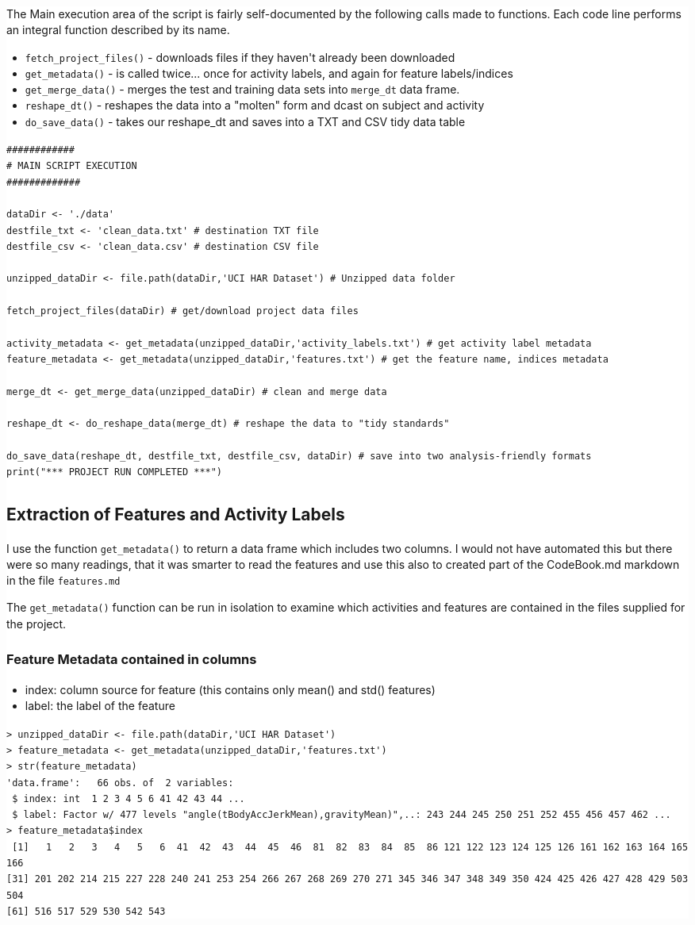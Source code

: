 The Main execution area of the script is fairly self-documented by the following calls made to 
functions. Each code line performs an integral function described by its name.

- `fetch_project_files()` - downloads files if they haven't already been downloaded
- `get_metadata()` - is called twice... once for activity labels, and again for feature labels/indices
- `get_merge_data()` - merges the test and training data sets into `merge_dt` data frame.
- `reshape_dt()` - reshapes the data into a "molten" form and dcast on subject and activity
- `do_save_data()` - takes our reshape_dt and saves into a TXT and CSV tidy data table

```
############
# MAIN SCRIPT EXECUTION
#############

dataDir <- './data'
destfile_txt <- 'clean_data.txt' # destination TXT file
destfile_csv <- 'clean_data.csv' # destination CSV file

unzipped_dataDir <- file.path(dataDir,'UCI HAR Dataset') # Unzipped data folder

fetch_project_files(dataDir) # get/download project data files

activity_metadata <- get_metadata(unzipped_dataDir,'activity_labels.txt') # get activity label metadata
feature_metadata <- get_metadata(unzipped_dataDir,'features.txt') # get the feature name, indices metadata

merge_dt <- get_merge_data(unzipped_dataDir) # clean and merge data

reshape_dt <- do_reshape_data(merge_dt) # reshape the data to "tidy standards"

do_save_data(reshape_dt, destfile_txt, destfile_csv, dataDir) # save into two analysis-friendly formats
print("*** PROJECT RUN COMPLETED ***")
```

## Extraction of Features and Activity Labels
I use the function `get_metadata()` to return a data frame which includes two columns.  I would not have
automated this but there were so many readings, that it was smarter to read the features and use this also to
created part of the CodeBook.md markdown in the file `features.md`

The `get_metadata()` function can be run in isolation to examine which activities and features are
contained in the files supplied for the project.

### Feature Metadata contained in columns
- index: column source for feature (this contains only mean() and std() features)
- label: the label of the feature

```
> unzipped_dataDir <- file.path(dataDir,'UCI HAR Dataset')
> feature_metadata <- get_metadata(unzipped_dataDir,'features.txt')
> str(feature_metadata)
'data.frame':	66 obs. of  2 variables:
 $ index: int  1 2 3 4 5 6 41 42 43 44 ...
 $ label: Factor w/ 477 levels "angle(tBodyAccJerkMean),gravityMean)",..: 243 244 245 250 251 252 455 456 457 462 ...
> feature_metadata$index
 [1]   1   2   3   4   5   6  41  42  43  44  45  46  81  82  83  84  85  86 121 122 123 124 125 126 161 162 163 164 165 166
[31] 201 202 214 215 227 228 240 241 253 254 266 267 268 269 270 271 345 346 347 348 349 350 424 425 426 427 428 429 503 504
[61] 516 517 529 530 542 543
```